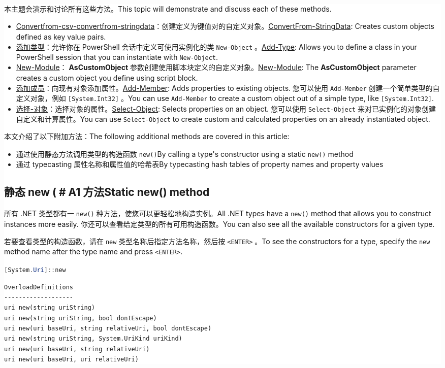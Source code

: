   <span data-ttu-id="afb46-114">本主题会演示和讨论所有这些方法。</span><span class="sxs-lookup"><span data-stu-id="afb46-114">This topic will demonstrate and discuss each of these methods.</span></span>
- <span data-ttu-id="afb46-115">[Convertfrom-csv-convertfrom-stringdata](xref:Microsoft.PowerShell.Utility.ConvertFrom-StringData)：创建定义为键值对的自定义对象。</span><span class="sxs-lookup"><span data-stu-id="afb46-115">[ConvertFrom-StringData](xref:Microsoft.PowerShell.Utility.ConvertFrom-StringData): Creates custom objects defined as key value pairs.</span></span>
- <span data-ttu-id="afb46-116">[添加类型](xref:Microsoft.PowerShell.Utility.Add-Type)：允许你在 PowerShell 会话中定义可使用实例化的类 `New-Object` 。</span><span class="sxs-lookup"><span data-stu-id="afb46-116">[Add-Type](xref:Microsoft.PowerShell.Utility.Add-Type): Allows you to define a class in your PowerShell session that you can instantiate with `New-Object`.</span></span>
- <span data-ttu-id="afb46-117">[New-Module](xref:Microsoft.PowerShell.Core.New-Module)： **AsCustomObject** 参数创建使用脚本块定义的自定义对象。</span><span class="sxs-lookup"><span data-stu-id="afb46-117">[New-Module](xref:Microsoft.PowerShell.Core.New-Module): The **AsCustomObject** parameter creates a custom object you define using script block.</span></span>
- <span data-ttu-id="afb46-118">[添加成员](xref:Microsoft.PowerShell.Utility.Add-Member)：向现有对象添加属性。</span><span class="sxs-lookup"><span data-stu-id="afb46-118">[Add-Member](xref:Microsoft.PowerShell.Utility.Add-Member): Adds properties to existing objects.</span></span> <span data-ttu-id="afb46-119">您可以使用 `Add-Member` 创建一个简单类型的自定义对象，例如 `[System.Int32]` 。</span><span class="sxs-lookup"><span data-stu-id="afb46-119">You can use `Add-Member` to create a custom object out of a simple type, like `[System.Int32]`.</span></span>
- <span data-ttu-id="afb46-120">[选择-对象](xref:Microsoft.PowerShell.Utility.Select-Object)：选择对象的属性。</span><span class="sxs-lookup"><span data-stu-id="afb46-120">[Select-Object](xref:Microsoft.PowerShell.Utility.Select-Object): Selects properties on an object.</span></span> <span data-ttu-id="afb46-121">您可以使用 `Select-Object` 来对已实例化的对象创建自定义和计算属性。</span><span class="sxs-lookup"><span data-stu-id="afb46-121">You can use `Select-Object` to create custom and calculated properties on an already instantiated object.</span></span>

<span data-ttu-id="afb46-122">本文介绍了以下附加方法：</span><span class="sxs-lookup"><span data-stu-id="afb46-122">The following additional methods are covered in this article:</span></span>

- <span data-ttu-id="afb46-123">通过使用静态方法调用类型的构造函数 `new()`</span><span class="sxs-lookup"><span data-stu-id="afb46-123">By calling a type's constructor using a static `new()` method</span></span>
- <span data-ttu-id="afb46-124">通过 typecasting 属性名称和属性值的哈希表</span><span class="sxs-lookup"><span data-stu-id="afb46-124">By typecasting hash tables of property names and property values</span></span>

## <a name="static-new-method"></a><span data-ttu-id="afb46-125">静态 new ( # A1 方法</span><span class="sxs-lookup"><span data-stu-id="afb46-125">Static new() method</span></span>

<span data-ttu-id="afb46-126">所有 .NET 类型都有一 `new()` 种方法，使您可以更轻松地构造实例。</span><span class="sxs-lookup"><span data-stu-id="afb46-126">All .NET types have a `new()` method that allows you to construct instances more easily.</span></span> <span data-ttu-id="afb46-127">你还可以查看给定类型的所有可用构造函数。</span><span class="sxs-lookup"><span data-stu-id="afb46-127">You can also see all the available constructors for a given type.</span></span>

<span data-ttu-id="afb46-128">若要查看类型的构造函数，请在 `new` 类型名称后指定方法名称，然后按 `<ENTER>` 。</span><span class="sxs-lookup"><span data-stu-id="afb46-128">To see the constructors for a type, specify the `new` method name after the type name and press `<ENTER>`.</span></span>

```powershell
[System.Uri]::new
```

```Output
OverloadDefinitions
-------------------
uri new(string uriString)
uri new(string uriString, bool dontEscape)
uri new(uri baseUri, string relativeUri, bool dontEscape)
uri new(string uriString, System.UriKind uriKind)
uri new(uri baseUri, string relativeUri)
uri new(uri baseUri, uri relativeUri)
```
